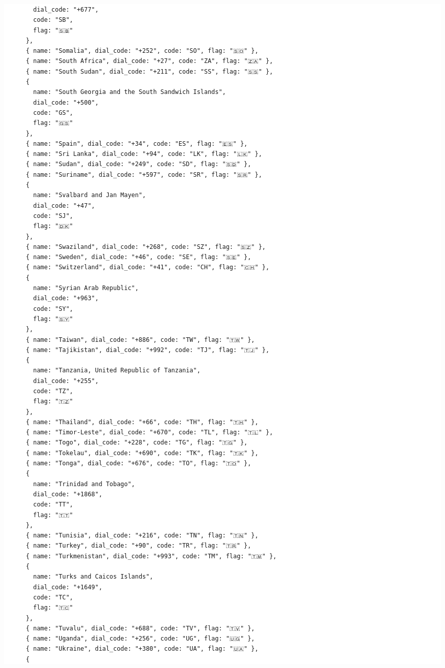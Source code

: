             dial_code: "+677",
            code: "SB",
            flag: "🇸🇧"
          },
          { name: "Somalia", dial_code: "+252", code: "SO", flag: "🇸🇴" },
          { name: "South Africa", dial_code: "+27", code: "ZA", flag: "🇿🇦" },
          { name: "South Sudan", dial_code: "+211", code: "SS", flag: "🇸🇸" },
          {
            name: "South Georgia and the South Sandwich Islands",
            dial_code: "+500",
            code: "GS",
            flag: "🇬🇸"
          },
          { name: "Spain", dial_code: "+34", code: "ES", flag: "🇪🇸" },
          { name: "Sri Lanka", dial_code: "+94", code: "LK", flag: "🇱🇰" },
          { name: "Sudan", dial_code: "+249", code: "SD", flag: "🇸🇩" },
          { name: "Suriname", dial_code: "+597", code: "SR", flag: "🇸🇷" },
          {
            name: "Svalbard and Jan Mayen",
            dial_code: "+47",
            code: "SJ",
            flag: "🇩🇰"
          },
          { name: "Swaziland", dial_code: "+268", code: "SZ", flag: "🇸🇿" },
          { name: "Sweden", dial_code: "+46", code: "SE", flag: "🇸🇪" },
          { name: "Switzerland", dial_code: "+41", code: "CH", flag: "🇨🇭" },
          {
            name: "Syrian Arab Republic",
            dial_code: "+963",
            code: "SY",
            flag: "🇸🇾"
          },
          { name: "Taiwan", dial_code: "+886", code: "TW", flag: "🇹🇼" },
          { name: "Tajikistan", dial_code: "+992", code: "TJ", flag: "🇹🇯" },
          {
            name: "Tanzania, United Republic of Tanzania",
            dial_code: "+255",
            code: "TZ",
            flag: "🇹🇿"
          },
          { name: "Thailand", dial_code: "+66", code: "TH", flag: "🇹🇭" },
          { name: "Timor-Leste", dial_code: "+670", code: "TL", flag: "🇹🇱" },
          { name: "Togo", dial_code: "+228", code: "TG", flag: "🇹🇬" },
          { name: "Tokelau", dial_code: "+690", code: "TK", flag: "🇹🇰" },
          { name: "Tonga", dial_code: "+676", code: "TO", flag: "🇹🇴" },
          {
            name: "Trinidad and Tobago",
            dial_code: "+1868",
            code: "TT",
            flag: "🇹🇹"
          },
          { name: "Tunisia", dial_code: "+216", code: "TN", flag: "🇹🇳" },
          { name: "Turkey", dial_code: "+90", code: "TR", flag: "🇹🇷" },
          { name: "Turkmenistan", dial_code: "+993", code: "TM", flag: "🇹🇲" },
          {
            name: "Turks and Caicos Islands",
            dial_code: "+1649",
            code: "TC",
            flag: "🇹🇨"
          },
          { name: "Tuvalu", dial_code: "+688", code: "TV", flag: "🇹🇻" },
          { name: "Uganda", dial_code: "+256", code: "UG", flag: "🇺🇬" },
          { name: "Ukraine", dial_code: "+380", code: "UA", flag: "🇺🇦" },
          {